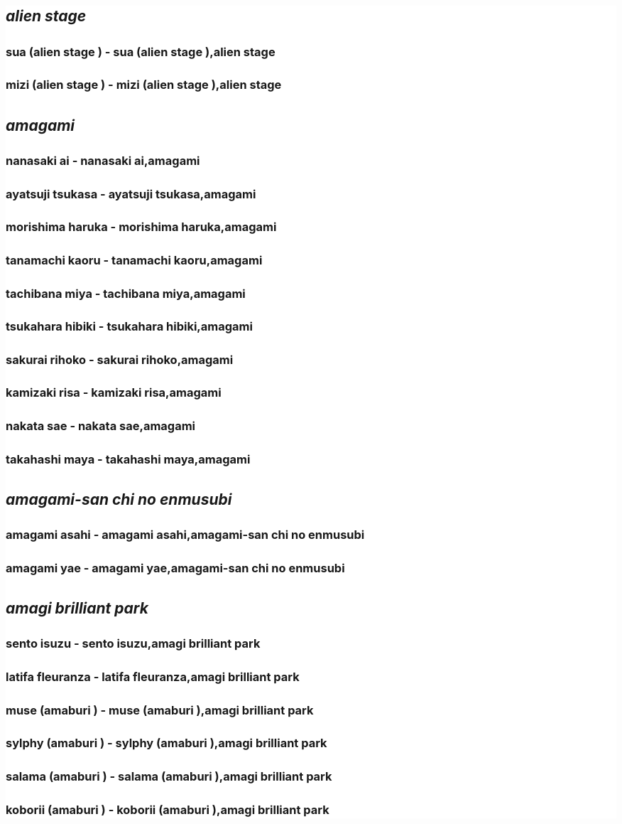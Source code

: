 
## *alien stage*

### sua  \(alien stage \) - sua  \(alien stage \),alien stage
### mizi  \(alien stage \) - mizi  \(alien stage \),alien stage


## *amagami*

### nanasaki ai - nanasaki ai,amagami
### ayatsuji tsukasa - ayatsuji tsukasa,amagami
### morishima haruka - morishima haruka,amagami
### tanamachi kaoru - tanamachi kaoru,amagami
### tachibana miya - tachibana miya,amagami
### tsukahara hibiki - tsukahara hibiki,amagami
### sakurai rihoko - sakurai rihoko,amagami
### kamizaki risa - kamizaki risa,amagami
### nakata sae - nakata sae,amagami
### takahashi maya - takahashi maya,amagami


## *amagami-san chi no enmusubi*

### amagami asahi - amagami asahi,amagami-san chi no enmusubi
### amagami yae - amagami yae,amagami-san chi no enmusubi


## *amagi brilliant park*

### sento isuzu - sento isuzu,amagi brilliant park
### latifa fleuranza - latifa fleuranza,amagi brilliant park
### muse  \(amaburi \) - muse  \(amaburi \),amagi brilliant park
### sylphy  \(amaburi \) - sylphy  \(amaburi \),amagi brilliant park
### salama  \(amaburi \) - salama  \(amaburi \),amagi brilliant park
### koborii  \(amaburi \) - koborii  \(amaburi \),amagi brilliant park
